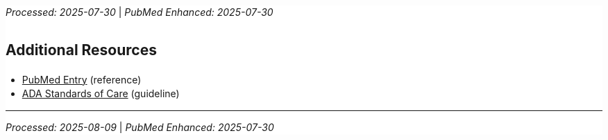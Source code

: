*Processed: 2025-07-30* | *PubMed Enhanced: 2025-07-30*

## Additional Resources

- [PubMed Entry](https://pubmed.ncbi.nlm.nih.gov/38215417/) (reference)
- [ADA Standards of Care](https://diabetesjournals.org/care/issue/47/Supplement_1) (guideline)

---

*Processed: 2025-08-09* | *PubMed Enhanced: 2025-07-30*
